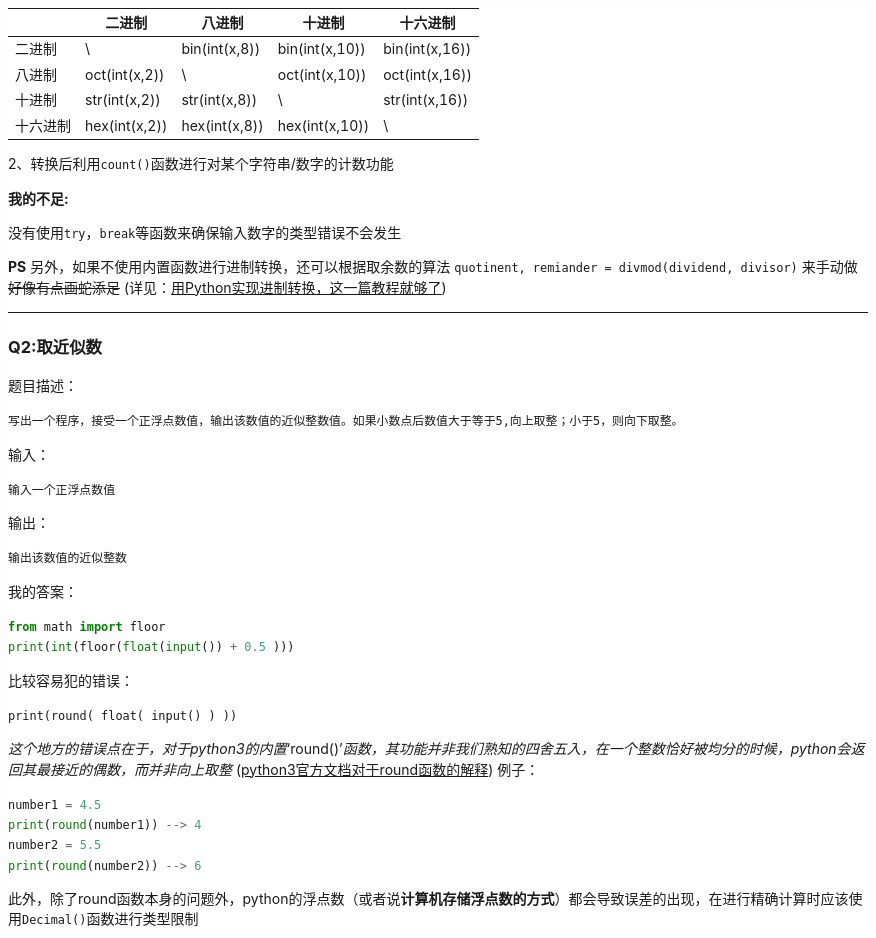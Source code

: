 |      | 二进制        | 八进制           | 十进制            | 十六进制           |
|------|---------------|---------------|----------------|----------------|
| 二进制  | \             | bin(int(x,8)) | bin(int(x,10)) | bin(int(x,16)) |
| 八进制  | oct(int(x,2)) | \             | oct(int(x,10)) | oct(int(x,16)) |
| 十进制  | str(int(x,2)) | str(int(x,8)) | \              | str(int(x,16)) |
| 十六进制 | hex(int(x,2)) | hex(int(x,8)) | hex(int(x,10)) | \              |

2、转换后利用`count()`函数进行对某个字符串/数字的计数功能

**我的不足:**

没有使用`try`，`break`等函数来确保输入数字的类型错误不会发生

**PS**
    另外，如果不使用内置函数进行进制转换，还可以根据取余数的算法
    `quotinent, remiander = divmod(dividend, divisor)`
    来手动做~~好像有点画蛇添足~~
    (详见：[用Python实现进制转换，这一篇教程就够了](https://juejin.im/post/6844903930200064014))

----

### Q2:取近似数 ###

题目描述：
```
写出一个程序，接受一个正浮点数值，输出该数值的近似整数值。如果小数点后数值大于等于5,向上取整；小于5，则向下取整。
```
输入：
```
输入一个正浮点数值
```
输出：
```
输出该数值的近似整数
```
我的答案：
```python
from math import floor
print(int(floor(float(input()) + 0.5 )))
```
比较容易犯的错误：
```
print(round( float( input() ) ))
```
*这个地方的错误点在于，对于python3的内置*‘round()’*函数，其功能并非我们熟知的四舍五入，在一个整数恰好被均分的时候，python会返回其最接近的偶数，而并非向上取整*
([python3官方文档对于round函数的解释](https://docs.python.org/3/library/functions.html#round))
例子：
```python
number1 = 4.5
print(round(number1)) --> 4
number2 = 5.5
print(round(number2)) --> 6
```
此外，除了round函数本身的问题外，python的浮点数（或者说**计算机存储浮点数的方式**）都会导致误差的出现，在进行精确计算时应该使用`Decimal()`函数进行类型限制
